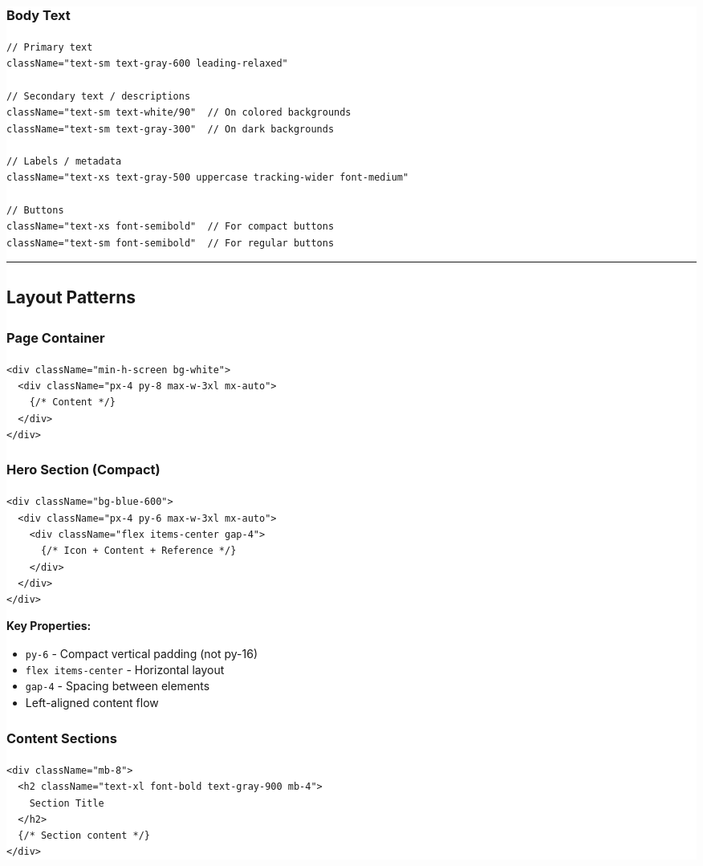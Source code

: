 ### Body Text
```tsx
// Primary text
className="text-sm text-gray-600 leading-relaxed"

// Secondary text / descriptions
className="text-sm text-white/90"  // On colored backgrounds
className="text-sm text-gray-300"  // On dark backgrounds

// Labels / metadata
className="text-xs text-gray-500 uppercase tracking-wider font-medium"

// Buttons
className="text-xs font-semibold"  // For compact buttons
className="text-sm font-semibold"  // For regular buttons
```

---

## Layout Patterns

### Page Container
```tsx
<div className="min-h-screen bg-white">
  <div className="px-4 py-8 max-w-3xl mx-auto">
    {/* Content */}
  </div>
</div>
```

### Hero Section (Compact)
```tsx
<div className="bg-blue-600">
  <div className="px-4 py-6 max-w-3xl mx-auto">
    <div className="flex items-center gap-4">
      {/* Icon + Content + Reference */}
    </div>
  </div>
</div>
```

**Key Properties:**
- `py-6` - Compact vertical padding (not py-16)
- `flex items-center` - Horizontal layout
- `gap-4` - Spacing between elements
- Left-aligned content flow

### Content Sections
```tsx
<div className="mb-8">
  <h2 className="text-xl font-bold text-gray-900 mb-4">
    Section Title
  </h2>
  {/* Section content */}
</div>
```
